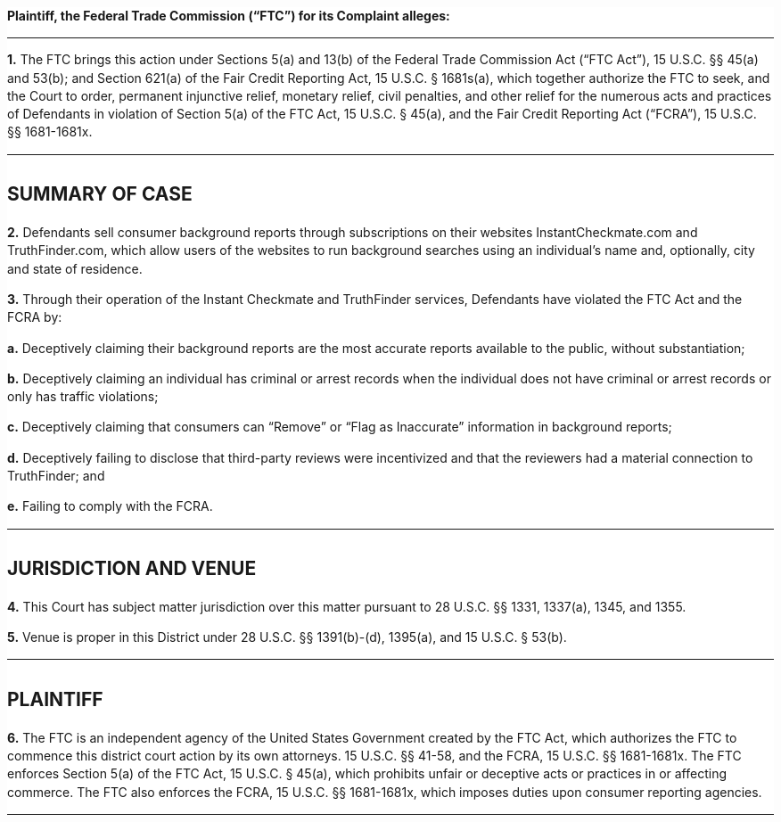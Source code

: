 **Plaintiff, the Federal Trade Commission (“FTC”) for its Complaint alleges:**

---

**1.** The FTC brings this action under Sections 5(a) and 13(b) of the Federal Trade Commission Act (“FTC Act”), 15 U.S.C. §§ 45(a) and 53(b); and Section 621(a) of the Fair Credit Reporting Act, 15 U.S.C. § 1681s(a), which together authorize the FTC to seek, and the Court to order, permanent injunctive relief, monetary relief, civil penalties, and other relief for the numerous acts and practices of Defendants in violation of Section 5(a) of the FTC Act, 15 U.S.C. § 45(a), and the Fair Credit Reporting Act (“FCRA”), 15 U.S.C. §§ 1681-1681x.

---

## **SUMMARY OF CASE**

**2.** Defendants sell consumer background reports through subscriptions on their websites InstantCheckmate.com and TruthFinder.com, which allow users of the websites to run background searches using an individual’s name and, optionally, city and state of residence.

**3.** Through their operation of the Instant Checkmate and TruthFinder services, Defendants have violated the FTC Act and the FCRA by:

**a.** Deceptively claiming their background reports are the most accurate reports available to the public, without substantiation;

**b.** Deceptively claiming an individual has criminal or arrest records when the individual does not have criminal or arrest records or only has traffic violations;

**c.** Deceptively claiming that consumers can “Remove” or “Flag as Inaccurate” information in background reports;

**d.** Deceptively failing to disclose that third-party reviews were incentivized and that the reviewers had a material connection to TruthFinder; and

**e.** Failing to comply with the FCRA.

---

## **JURISDICTION AND VENUE**

**4.** This Court has subject matter jurisdiction over this matter pursuant to 28 U.S.C. §§ 1331, 1337(a), 1345, and 1355.

**5.** Venue is proper in this District under 28 U.S.C. §§ 1391(b)-(d), 1395(a), and 15 U.S.C. § 53(b).

---

## **PLAINTIFF**

**6.** The FTC is an independent agency of the United States Government created by the FTC Act, which authorizes the FTC to commence this district court action by its own attorneys. 15 U.S.C. §§ 41-58, and the FCRA, 15 U.S.C. §§ 1681-1681x. The FTC enforces Section 5(a) of the FTC Act, 15 U.S.C. § 45(a), which prohibits unfair or deceptive acts or practices in or affecting commerce. The FTC also enforces the FCRA, 15 U.S.C. §§ 1681-1681x, which imposes duties upon consumer reporting agencies.

---
